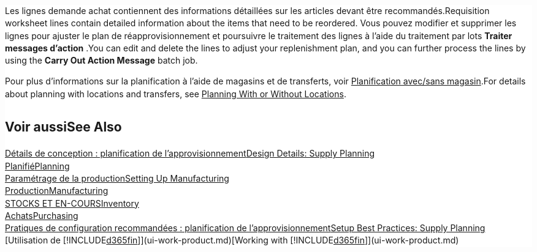 <span data-ttu-id="b8cf3-211">Les lignes demande achat contiennent des informations détaillées sur les articles devant être recommandés.</span><span class="sxs-lookup"><span data-stu-id="b8cf3-211">Requisition worksheet lines contain detailed information about the items that need to be reordered.</span></span> <span data-ttu-id="b8cf3-212">Vous pouvez modifier et supprimer les lignes pour ajuster le plan de réapprovisionnement et poursuivre le traitement des lignes à l’aide du traitement par lots **Traiter messages d’action** .</span><span class="sxs-lookup"><span data-stu-id="b8cf3-212">You can edit and delete the lines to adjust your replenishment plan, and you can further process the lines by using the **Carry Out Action Message** batch job.</span></span>

<span data-ttu-id="b8cf3-213">Pour plus d’informations sur la planification à l’aide de magasins et de transferts, voir [Planification avec/sans magasin](production-planning-with-without-locations.md).</span><span class="sxs-lookup"><span data-stu-id="b8cf3-213">For details about planning with locations and transfers, see [Planning With or Without Locations](production-planning-with-without-locations.md).</span></span>

## <a name="see-also"></a><span data-ttu-id="b8cf3-214">Voir aussi</span><span class="sxs-lookup"><span data-stu-id="b8cf3-214">See Also</span></span>

[<span data-ttu-id="b8cf3-215">Détails de conception : planification de l’approvisionnement</span><span class="sxs-lookup"><span data-stu-id="b8cf3-215">Design Details: Supply Planning</span></span>](design-details-supply-planning.md)  
[<span data-ttu-id="b8cf3-216">Planifié</span><span class="sxs-lookup"><span data-stu-id="b8cf3-216">Planning</span></span>](production-planning.md)  
[<span data-ttu-id="b8cf3-217">Paramétrage de la production</span><span class="sxs-lookup"><span data-stu-id="b8cf3-217">Setting Up Manufacturing</span></span>](production-configure-production-processes.md)  
[<span data-ttu-id="b8cf3-218">Production</span><span class="sxs-lookup"><span data-stu-id="b8cf3-218">Manufacturing</span></span>](production-manage-manufacturing.md)  
[<span data-ttu-id="b8cf3-219">STOCKS ET EN-COURS</span><span class="sxs-lookup"><span data-stu-id="b8cf3-219">Inventory</span></span>](inventory-manage-inventory.md)  
[<span data-ttu-id="b8cf3-220">Achats</span><span class="sxs-lookup"><span data-stu-id="b8cf3-220">Purchasing</span></span>](purchasing-manage-purchasing.md)  
[<span data-ttu-id="b8cf3-221">Pratiques de configuration recommandées : planification de l’approvisionnement</span><span class="sxs-lookup"><span data-stu-id="b8cf3-221">Setup Best Practices: Supply Planning</span></span>](setup-best-practices-supply-planning.md)  
<span data-ttu-id="b8cf3-222">[Utilisation de [!INCLUDE[d365fin](includes/d365fin_md.md)]](ui-work-product.md)</span><span class="sxs-lookup"><span data-stu-id="b8cf3-222">[Working with [!INCLUDE[d365fin](includes/d365fin_md.md)]](ui-work-product.md)</span></span>
